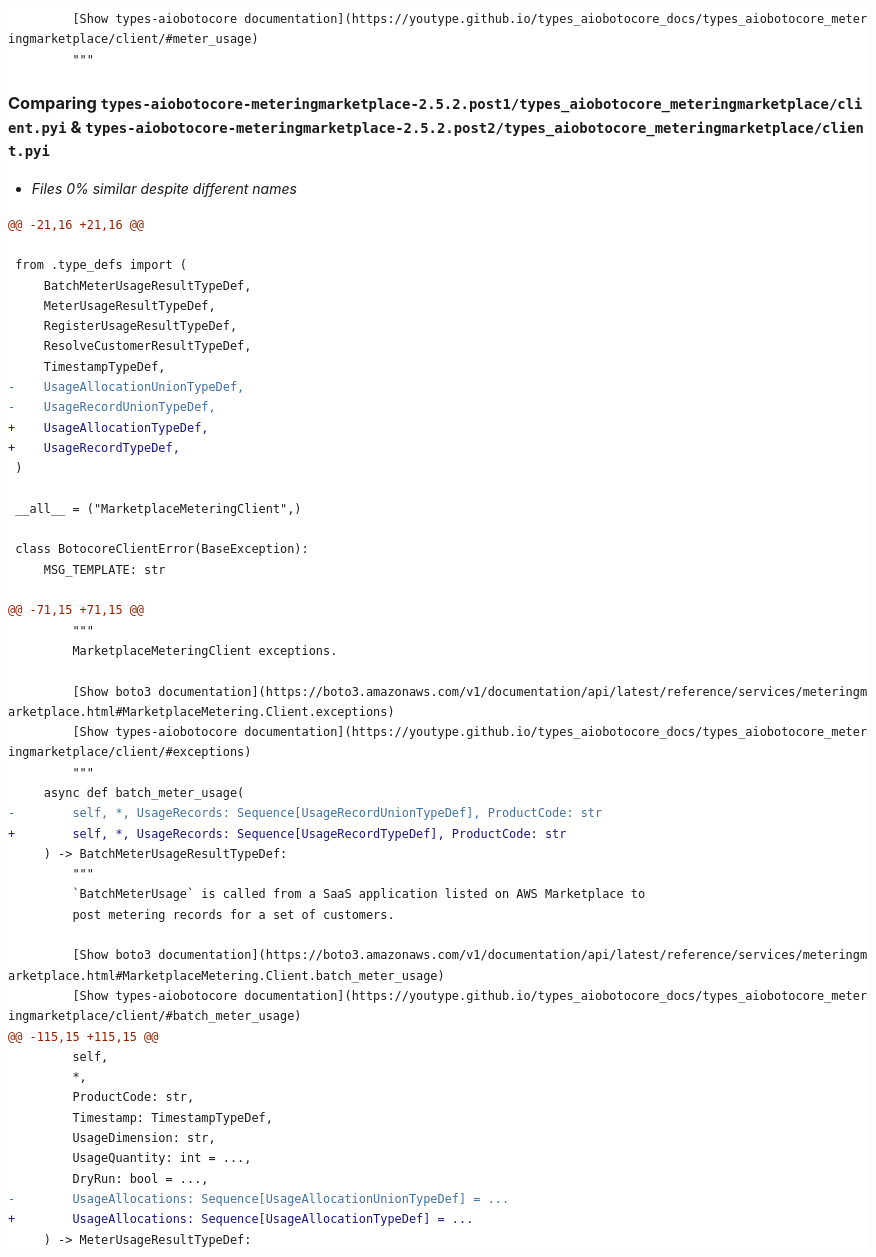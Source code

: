 ```diff
         [Show types-aiobotocore documentation](https://youtype.github.io/types_aiobotocore_docs/types_aiobotocore_meteringmarketplace/client/#meter_usage)
         """
```

### Comparing `types-aiobotocore-meteringmarketplace-2.5.2.post1/types_aiobotocore_meteringmarketplace/client.pyi` & `types-aiobotocore-meteringmarketplace-2.5.2.post2/types_aiobotocore_meteringmarketplace/client.pyi`

 * *Files 0% similar despite different names*

```diff
@@ -21,16 +21,16 @@
 
 from .type_defs import (
     BatchMeterUsageResultTypeDef,
     MeterUsageResultTypeDef,
     RegisterUsageResultTypeDef,
     ResolveCustomerResultTypeDef,
     TimestampTypeDef,
-    UsageAllocationUnionTypeDef,
-    UsageRecordUnionTypeDef,
+    UsageAllocationTypeDef,
+    UsageRecordTypeDef,
 )
 
 __all__ = ("MarketplaceMeteringClient",)
 
 class BotocoreClientError(BaseException):
     MSG_TEMPLATE: str
 
@@ -71,15 +71,15 @@
         """
         MarketplaceMeteringClient exceptions.
 
         [Show boto3 documentation](https://boto3.amazonaws.com/v1/documentation/api/latest/reference/services/meteringmarketplace.html#MarketplaceMetering.Client.exceptions)
         [Show types-aiobotocore documentation](https://youtype.github.io/types_aiobotocore_docs/types_aiobotocore_meteringmarketplace/client/#exceptions)
         """
     async def batch_meter_usage(
-        self, *, UsageRecords: Sequence[UsageRecordUnionTypeDef], ProductCode: str
+        self, *, UsageRecords: Sequence[UsageRecordTypeDef], ProductCode: str
     ) -> BatchMeterUsageResultTypeDef:
         """
         `BatchMeterUsage` is called from a SaaS application listed on AWS Marketplace to
         post metering records for a set of customers.
 
         [Show boto3 documentation](https://boto3.amazonaws.com/v1/documentation/api/latest/reference/services/meteringmarketplace.html#MarketplaceMetering.Client.batch_meter_usage)
         [Show types-aiobotocore documentation](https://youtype.github.io/types_aiobotocore_docs/types_aiobotocore_meteringmarketplace/client/#batch_meter_usage)
@@ -115,15 +115,15 @@
         self,
         *,
         ProductCode: str,
         Timestamp: TimestampTypeDef,
         UsageDimension: str,
         UsageQuantity: int = ...,
         DryRun: bool = ...,
-        UsageAllocations: Sequence[UsageAllocationUnionTypeDef] = ...
+        UsageAllocations: Sequence[UsageAllocationTypeDef] = ...
     ) -> MeterUsageResultTypeDef:
```